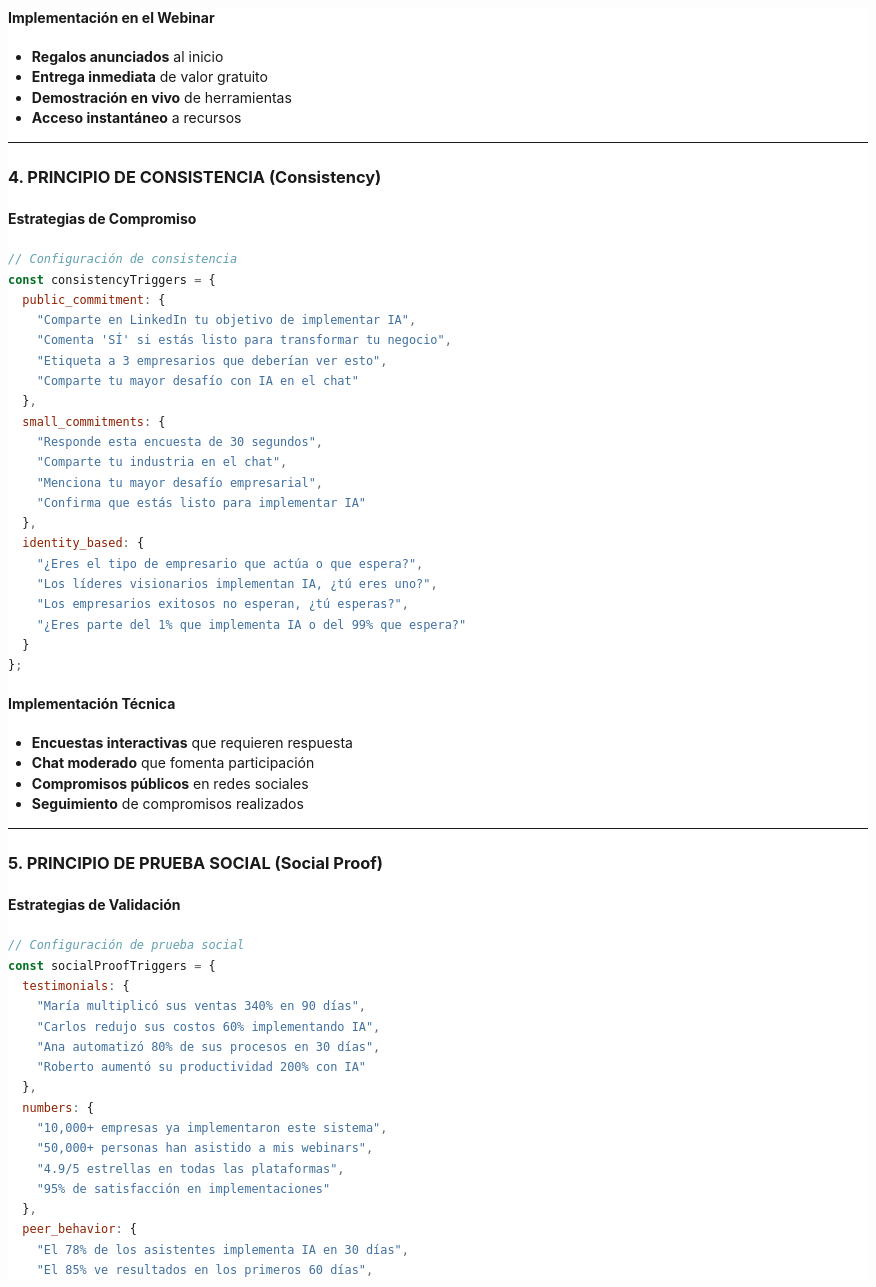 #### **Implementación en el Webinar**
- **Regalos anunciados** al inicio
- **Entrega inmediata** de valor gratuito
- **Demostración en vivo** de herramientas
- **Acceso instantáneo** a recursos

---

### **4. PRINCIPIO DE CONSISTENCIA (Consistency)**

#### **Estrategias de Compromiso**
```javascript
// Configuración de consistencia
const consistencyTriggers = {
  public_commitment: {
    "Comparte en LinkedIn tu objetivo de implementar IA",
    "Comenta 'SÍ' si estás listo para transformar tu negocio",
    "Etiqueta a 3 empresarios que deberían ver esto",
    "Comparte tu mayor desafío con IA en el chat"
  },
  small_commitments: {
    "Responde esta encuesta de 30 segundos",
    "Comparte tu industria en el chat",
    "Menciona tu mayor desafío empresarial",
    "Confirma que estás listo para implementar IA"
  },
  identity_based: {
    "¿Eres el tipo de empresario que actúa o que espera?",
    "Los líderes visionarios implementan IA, ¿tú eres uno?",
    "Los empresarios exitosos no esperan, ¿tú esperas?",
    "¿Eres parte del 1% que implementa IA o del 99% que espera?"
  }
};
```

#### **Implementación Técnica**
- **Encuestas interactivas** que requieren respuesta
- **Chat moderado** que fomenta participación
- **Compromisos públicos** en redes sociales
- **Seguimiento** de compromisos realizados

---

### **5. PRINCIPIO DE PRUEBA SOCIAL (Social Proof)**

#### **Estrategias de Validación**
```javascript
// Configuración de prueba social
const socialProofTriggers = {
  testimonials: {
    "María multiplicó sus ventas 340% en 90 días",
    "Carlos redujo sus costos 60% implementando IA",
    "Ana automatizó 80% de sus procesos en 30 días",
    "Roberto aumentó su productividad 200% con IA"
  },
  numbers: {
    "10,000+ empresas ya implementaron este sistema",
    "50,000+ personas han asistido a mis webinars",
    "4.9/5 estrellas en todas las plataformas",
    "95% de satisfacción en implementaciones"
  },
  peer_behavior: {
    "El 78% de los asistentes implementa IA en 30 días",
    "El 85% ve resultados en los primeros 60 días",
```